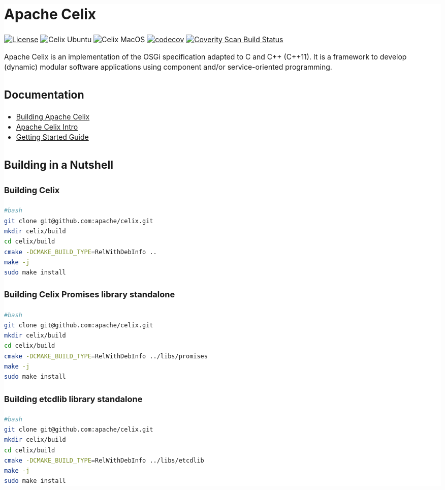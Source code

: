 

# Apache Celix
[![License](https://img.shields.io/badge/License-Apache%202.0-blue.svg)](https://opensource.org/licenses/Apache-2.0)
![Celix Ubuntu](https://github.com/apache/celix/workflows/Celix%20Ubuntu/badge.svg)
![Celix MacOS](https://github.com/apache/celix/workflows/Celix%20MacOS/badge.svg)
[![codecov](https://codecov.io/gh/apache/celix/branch/master/graph/badge.svg)](https://codecov.io/gh/apache/celix)
[![Coverity Scan Build Status](https://scan.coverity.com/projects/6685/badge.svg)](https://scan.coverity.com/projects/6685)

Apache Celix is an implementation of the OSGi specification adapted to C and C++ (C++11). It is a framework to develop (dynamic) modular software applications using component and/or service-oriented programming.

## Documentation
- [Building Apache Celix](documents/building/README.md)
- [Apache Celix Intro](documents/intro/README.md)
- [Getting Started Guide](documents/getting_started/README.md)

## Building in a Nutshell

### Building Celix
```bash
#bash
git clone git@github.com:apache/celix.git
mkdir celix/build
cd celix/build
cmake -DCMAKE_BUILD_TYPE=RelWithDebInfo ..
make -j
sudo make install
```

### Building Celix Promises library standalone
```bash
#bash
git clone git@github.com:apache/celix.git
mkdir celix/build
cd celix/build
cmake -DCMAKE_BUILD_TYPE=RelWithDebInfo ../libs/promises
make -j
sudo make install
```

### Building etcdlib library standalone
```bash
#bash
git clone git@github.com:apache/celix.git
mkdir celix/build
cd celix/build
cmake -DCMAKE_BUILD_TYPE=RelWithDebInfo ../libs/etcdlib
make -j
sudo make install
```
